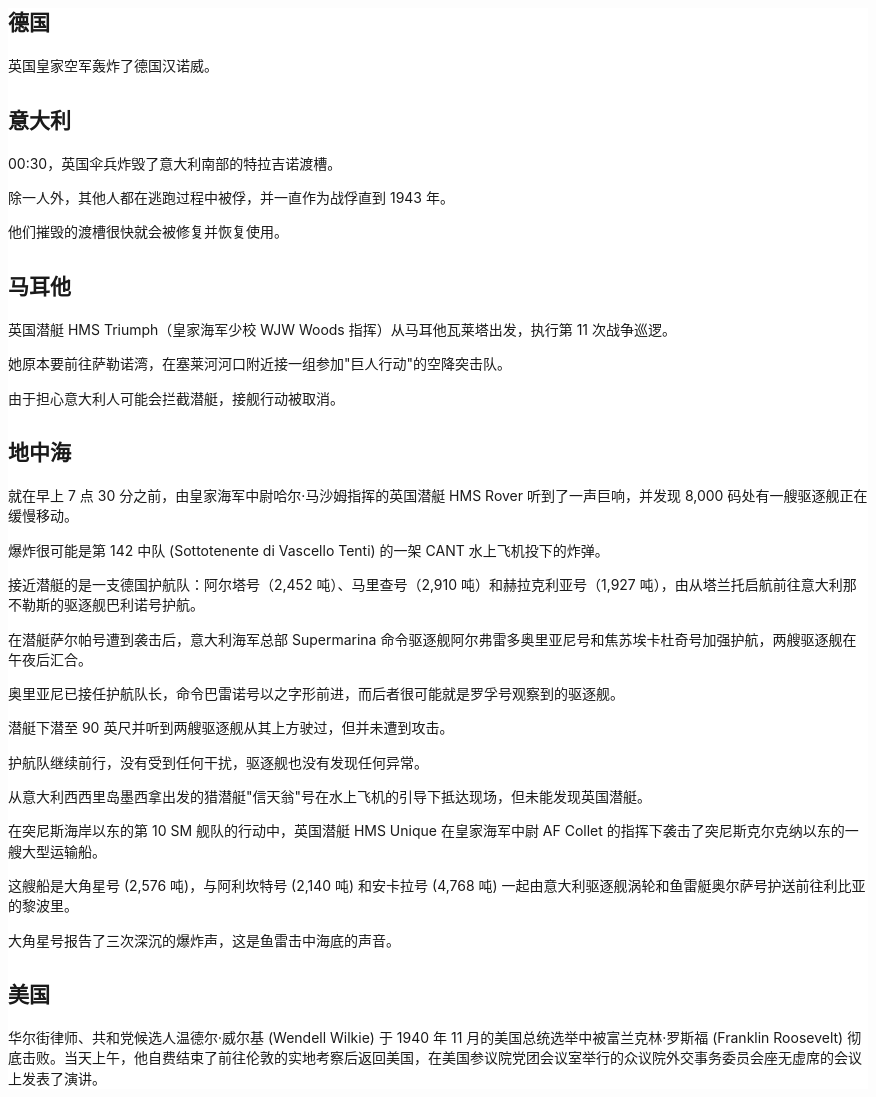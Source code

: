 ## 德国

英国皇家空军轰炸了德国汉诺威。

## 意大利

00:30，英国伞兵炸毁了意大利南部的特拉吉诺渡槽。

除一人外，其他人都在逃跑过程中被俘，并一直作为战俘直到 1943 年。

他们摧毁的渡槽很快就会被修复并恢复使用。

## 马耳他

英国潜艇 HMS Triumph（皇家海军少校 WJW Woods
指挥）从马耳他瓦莱塔出发，执行第 11 次战争巡逻。

她原本要前往萨勒诺湾，在塞莱河河口附近接一组参加"巨人行动"的空降突击队。

由于担心意大利人可能会拦截潜艇，接舰行动被取消。

## 地中海

就在早上 7 点 30 分之前，由皇家海军中尉哈尔·马沙姆指挥的英国潜艇 HMS
Rover 听到了一声巨响，并发现 8,000 码处有一艘驱逐舰正在缓慢移动。

爆炸很可能是第 142 中队 (Sottotenente di Vascello Tenti) 的一架 CANT
水上飞机投下的炸弹。

接近潜艇的是一支德国护航队：阿尔塔号（2,452 吨）、马里查号（2,910
吨）和赫拉克利亚号（1,927
吨），由从塔兰托启航前往意大利那不勒斯的驱逐舰巴利诺号护航。

在潜艇萨尔帕号遭到袭击后，意大利海军总部 Supermarina
命令驱逐舰阿尔弗雷多奥里亚尼号和焦苏埃卡杜奇号加强护航，两艘驱逐舰在午夜后汇合。

奥里亚尼已接任护航队长，命令巴雷诺号以之字形前进，而后者很可能就是罗孚号观察到的驱逐舰。

潜艇下潜至 90 英尺并听到两艘驱逐舰从其上方驶过，但并未遭到攻击。

护航队继续前行，没有受到任何干扰，驱逐舰也没有发现任何异常。

从意大利西西里岛墨西拿出发的猎潜艇"信天翁"号在水上飞机的引导下抵达现场，但未能发现英国潜艇。

在突尼斯海岸以东的第 10 SM 舰队的行动中，英国潜艇 HMS Unique
在皇家海军中尉 AF Collet
的指挥下袭击了突尼斯克尔克纳以东的一艘大型运输船。

这艘船是大角星号 (2,576 吨)，与阿利坎特号 (2,140 吨) 和安卡拉号 (4,768
吨) 一起由意大利驱逐舰涡轮和鱼雷艇奥尔萨号护送前往利比亚的黎波里。

大角星号报告了三次深沉的爆炸声，这是鱼雷击中海底的声音。

## 美国

华尔街律师、共和党候选人温德尔·威尔基 (Wendell Wilkie) 于 1940 年 11
月的美国总统选举中被富兰克林·罗斯福 (Franklin Roosevelt)
彻底击败。当天上午，他自费结束了前往伦敦的实地考察后返回美国，在美国参议院党团会议室举行的众议院外交事务委员会座无虚席的会议上发表了演讲。
